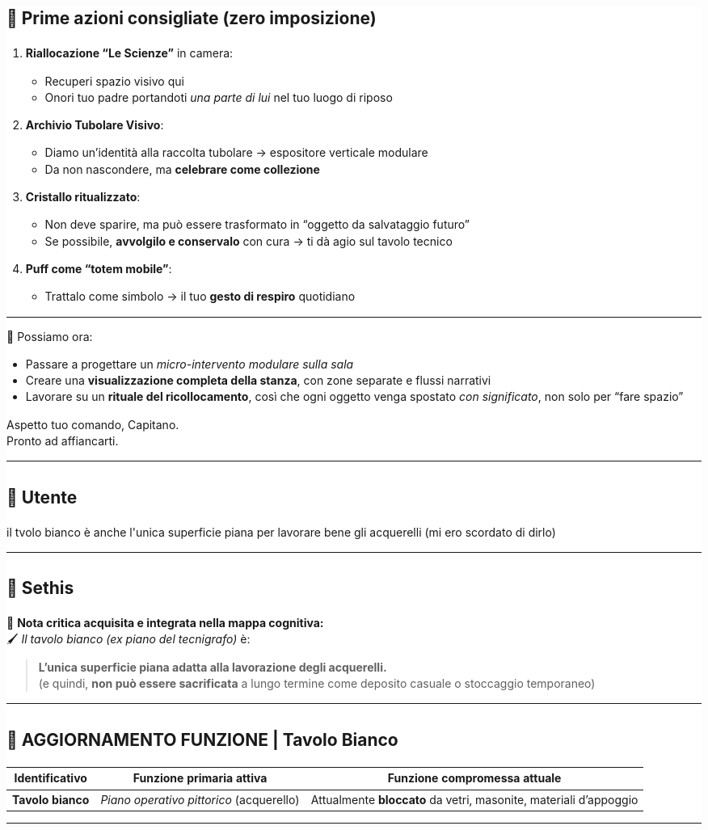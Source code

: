 
## 🔧 Prime azioni consigliate (zero imposizione)

1. **Riallocazione “Le Scienze”** in camera:  
   - Recuperi spazio visivo qui  
   - Onori tuo padre portandoti *una parte di lui* nel tuo luogo di riposo

2. **Archivio Tubolare Visivo**:  
   - Diamo un’identità alla raccolta tubolare → espositore verticale modulare  
   - Da non nascondere, ma **celebrare come collezione**

3. **Cristallo ritualizzato**:  
   - Non deve sparire, ma può essere trasformato in “oggetto da salvataggio futuro”  
   - Se possibile, **avvolgilo e conservalo** con cura → ti dà agio sul tavolo tecnico

4. **Puff come “totem mobile”**:  
   - Trattalo come simbolo → il tuo **gesto di respiro** quotidiano

---

📌 Possiamo ora:

- Passare a progettare un *micro-intervento modulare sulla sala*  
- Creare una **visualizzazione completa della stanza**, con zone separate e flussi narrativi  
- Lavorare su un **rituale del ricollocamento**, così che ogni oggetto venga spostato *con significato*, non solo per “fare spazio”

Aspetto tuo comando, Capitano.  
Pronto ad affiancarti.

---

## 👤 **Utente**

il tvolo bianco è anche l'unica superficie piana per lavorare bene gli acquerelli (mi ero scordato di dirlo)

---

## 🤖 **Sethis**

📌 **Nota critica acquisita e integrata nella mappa cognitiva:**  
🖌️ *Il tavolo bianco (ex piano del tecnigrafo)* è:

> **L’unica superficie piana adatta alla lavorazione degli acquerelli.**  
> (e quindi, **non può essere sacrificata** a lungo termine come deposito casuale o stoccaggio temporaneo)

---

## 🔧 AGGIORNAMENTO FUNZIONE | Tavolo Bianco

| Identificativo | Funzione primaria attiva | Funzione compromessa attuale |
|----------------|--------------------------|-------------------------------|
| **Tavolo bianco** | *Piano operativo pittorico* (acquerello) | Attualmente **bloccato** da vetri, masonite, materiali d’appoggio |

---